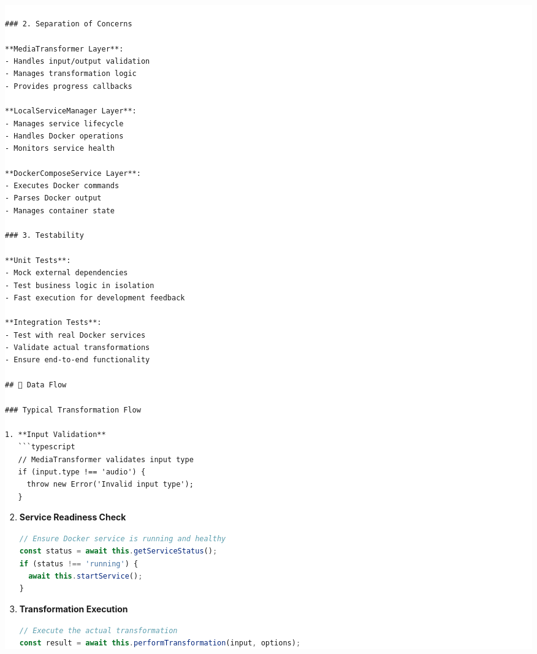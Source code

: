 ```

### 2. Separation of Concerns

**MediaTransformer Layer**:
- Handles input/output validation
- Manages transformation logic
- Provides progress callbacks

**LocalServiceManager Layer**:
- Manages service lifecycle
- Handles Docker operations
- Monitors service health

**DockerComposeService Layer**:
- Executes Docker commands
- Parses Docker output
- Manages container state

### 3. Testability

**Unit Tests**:
- Mock external dependencies
- Test business logic in isolation
- Fast execution for development feedback

**Integration Tests**:
- Test with real Docker services
- Validate actual transformations
- Ensure end-to-end functionality

## 🔄 Data Flow

### Typical Transformation Flow

1. **Input Validation**
   ```typescript
   // MediaTransformer validates input type
   if (input.type !== 'audio') {
     throw new Error('Invalid input type');
   }
   ```

2. **Service Readiness Check**
   ```typescript
   // Ensure Docker service is running and healthy
   const status = await this.getServiceStatus();
   if (status !== 'running') {
     await this.startService();
   }
   ```

3. **Transformation Execution**
   ```typescript
   // Execute the actual transformation
   const result = await this.performTransformation(input, options);
   ```
